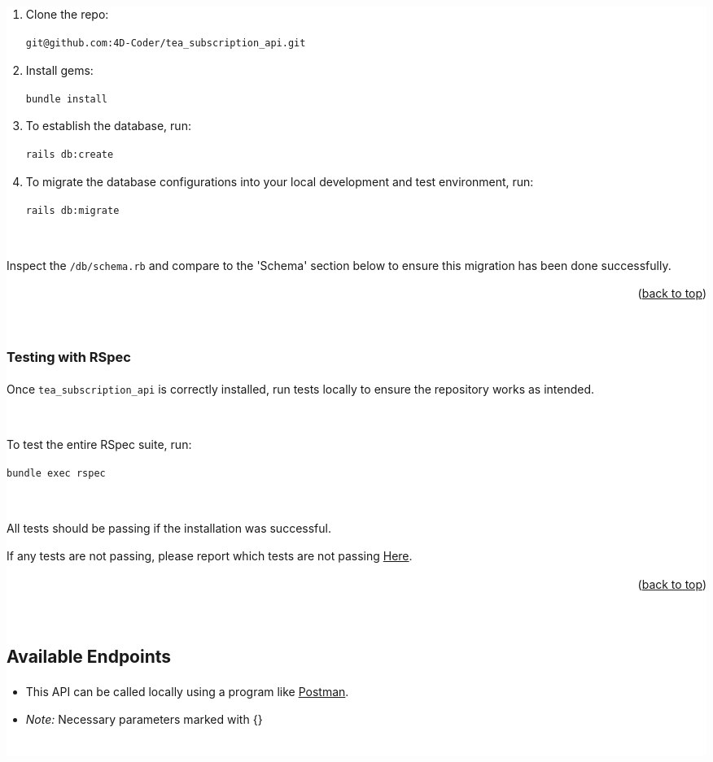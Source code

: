 1. Clone the repo:
   ```bash
   git@github.com:4D-Coder/tea_subscription_api.git
   ```

2. Install gems:
   ```bash
   bundle install
   ```

3. To establish the database, run:
   ```bash
   rails db:create
   ```

4. To migrate the database configurations into your local development and test environment, run:
   ```bash
   rails db:migrate
   ```
<br>

  Inspect the `/db/schema.rb` and compare to the 'Schema' section below to ensure this migration has been done successfully.

<p align="right">(<a href="#readme-top">back to top</a>)</p>

<br>


### Testing with RSpec

Once `tea_subscription_api` is correctly installed, run tests locally to ensure the repository works as intended.

<br>

  To test the entire RSpec suite, run:
   ```bash
   bundle exec rspec
   ```

<br>

All tests should be passing if the installation was successful.

If any tests are not passing, please report which tests are not passing <a href="https://github.com/4D-Coder/tea_subscription_api/issues">Here</a>.


<p align="right">(<a href="#readme-top">back to top</a>)</p>

<br>


## Available Endpoints
- This API can be called locally using a program like [Postman](https://www.postman.com).

- *Note:* Necessary parameters marked with {}

<br>
